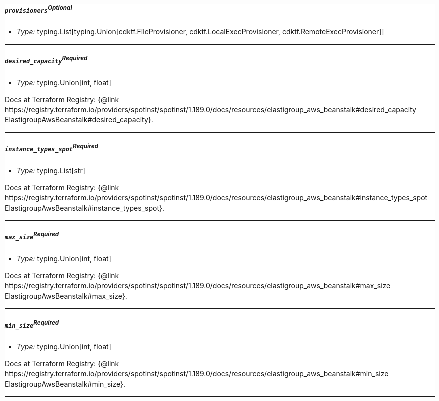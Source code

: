 
##### `provisioners`<sup>Optional</sup> <a name="provisioners" id="@cdktf/provider-spotinst.elastigroupAwsBeanstalk.ElastigroupAwsBeanstalk.Initializer.parameter.provisioners"></a>

- *Type:* typing.List[typing.Union[cdktf.FileProvisioner, cdktf.LocalExecProvisioner, cdktf.RemoteExecProvisioner]]

---

##### `desired_capacity`<sup>Required</sup> <a name="desired_capacity" id="@cdktf/provider-spotinst.elastigroupAwsBeanstalk.ElastigroupAwsBeanstalk.Initializer.parameter.desiredCapacity"></a>

- *Type:* typing.Union[int, float]

Docs at Terraform Registry: {@link https://registry.terraform.io/providers/spotinst/spotinst/1.189.0/docs/resources/elastigroup_aws_beanstalk#desired_capacity ElastigroupAwsBeanstalk#desired_capacity}.

---

##### `instance_types_spot`<sup>Required</sup> <a name="instance_types_spot" id="@cdktf/provider-spotinst.elastigroupAwsBeanstalk.ElastigroupAwsBeanstalk.Initializer.parameter.instanceTypesSpot"></a>

- *Type:* typing.List[str]

Docs at Terraform Registry: {@link https://registry.terraform.io/providers/spotinst/spotinst/1.189.0/docs/resources/elastigroup_aws_beanstalk#instance_types_spot ElastigroupAwsBeanstalk#instance_types_spot}.

---

##### `max_size`<sup>Required</sup> <a name="max_size" id="@cdktf/provider-spotinst.elastigroupAwsBeanstalk.ElastigroupAwsBeanstalk.Initializer.parameter.maxSize"></a>

- *Type:* typing.Union[int, float]

Docs at Terraform Registry: {@link https://registry.terraform.io/providers/spotinst/spotinst/1.189.0/docs/resources/elastigroup_aws_beanstalk#max_size ElastigroupAwsBeanstalk#max_size}.

---

##### `min_size`<sup>Required</sup> <a name="min_size" id="@cdktf/provider-spotinst.elastigroupAwsBeanstalk.ElastigroupAwsBeanstalk.Initializer.parameter.minSize"></a>

- *Type:* typing.Union[int, float]

Docs at Terraform Registry: {@link https://registry.terraform.io/providers/spotinst/spotinst/1.189.0/docs/resources/elastigroup_aws_beanstalk#min_size ElastigroupAwsBeanstalk#min_size}.

---
